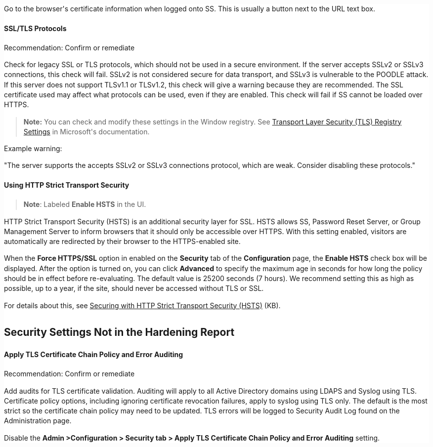 Go to the browser's certificate information when logged onto SS. This is usually a button next to the URL text box.

#### SSL/TLS Protocols

Recommendation: Confirm or remediate

Check for legacy SSL or TLS protocols, which should not be used in a secure environment. If the server accepts SSLv2 or SSLv3 connections, this check will fail. SSLv2 is not considered secure for data transport, and SSLv3 is vulnerable to the POODLE attack. If this server does not support TLSv1.1 or TLSv1.2, this check will give a warning because they are recommended. The SSL certificate used may affect what protocols can be used, even if they are enabled. This check will fail if SS cannot be loaded over HTTPS.

> **Note:** You can check and modify these settings in the Window registry. See [Transport Layer Security (TLS) Registry Settings](https://docs.microsoft.com/en-us/windows-server/security/tls/tls-registry-settings) in Microsoft's documentation.

Example warning:

"The server supports the accepts SSLv2 or SSLv3 connections protocol, which are weak. Consider disabling these protocols."

#### Using HTTP Strict Transport Security

> **Note**: Labeled **Enable HSTS** in the UI.

HTTP Strict Transport Security (HSTS) is an additional security layer for SSL. HSTS allows SS, Password Reset Server, or Group Management Server to inform browsers that it should only be accessible over HTTPS. With this setting enabled, visitors are automatically are redirected by their browser to the HTTPS-enabled site.

When the **Force HTTPS/SSL** option in enabled on the **Security** tab of the **Configuration** page, the **Enable HSTS** check box will be displayed. After the option is turned on, you can click **Advanced** to specify the maximum age in seconds for how long the policy should be in effect before re-evaluating. The default value is 25200 seconds (7 hours). We recommend setting this as high as possible, up to a year, if the site, should never be accessed without TLS or SSL.

For details about this, see [Securing with HTTP Strict Transport Security (HSTS)](http://support.thycotic.com/kb/a433/securing-with-http-strict-transport-security-hsts.aspx) (KB).

## Security Settings Not in the Hardening Report

#### Apply TLS Certificate Chain Policy and Error Auditing

Recommendation: Confirm or remediate

Add audits for TLS certificate validation. Auditing will apply to all Active Directory domains using LDAPS and Syslog using TLS. Certificate policy options, including ignoring certificate revocation failures, apply to syslog using TLS only. The default is the most strict so the certificate chain policy may need to be updated. TLS errors will be logged to Security Audit Log found on the Administration page.

Disable the **Admin \>Configuration \> Security tab \> Apply TLS Certificate Chain Policy and Error Auditing** setting.
